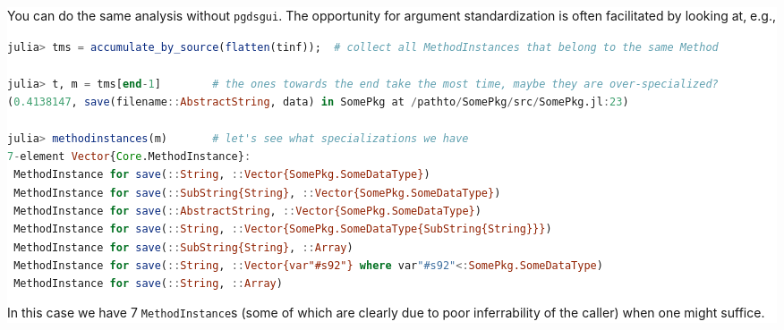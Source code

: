 You can do the same analysis without `pgdsgui`. The opportunity for argument standardization is often facilitated by looking at, e.g.,

```julia
julia> tms = accumulate_by_source(flatten(tinf));  # collect all MethodInstances that belong to the same Method

julia> t, m = tms[end-1]        # the ones towards the end take the most time, maybe they are over-specialized?
(0.4138147, save(filename::AbstractString, data) in SomePkg at /pathto/SomePkg/src/SomePkg.jl:23)

julia> methodinstances(m)       # let's see what specializations we have
7-element Vector{Core.MethodInstance}:
 MethodInstance for save(::String, ::Vector{SomePkg.SomeDataType})
 MethodInstance for save(::SubString{String}, ::Vector{SomePkg.SomeDataType})
 MethodInstance for save(::AbstractString, ::Vector{SomePkg.SomeDataType})
 MethodInstance for save(::String, ::Vector{SomePkg.SomeDataType{SubString{String}}})
 MethodInstance for save(::SubString{String}, ::Array)
 MethodInstance for save(::String, ::Vector{var"#s92"} where var"#s92"<:SomePkg.SomeDataType)
 MethodInstance for save(::String, ::Array)
```

In this case we have 7 `MethodInstance`s (some of which are clearly due to poor inferrability of the caller) when one might suffice.
